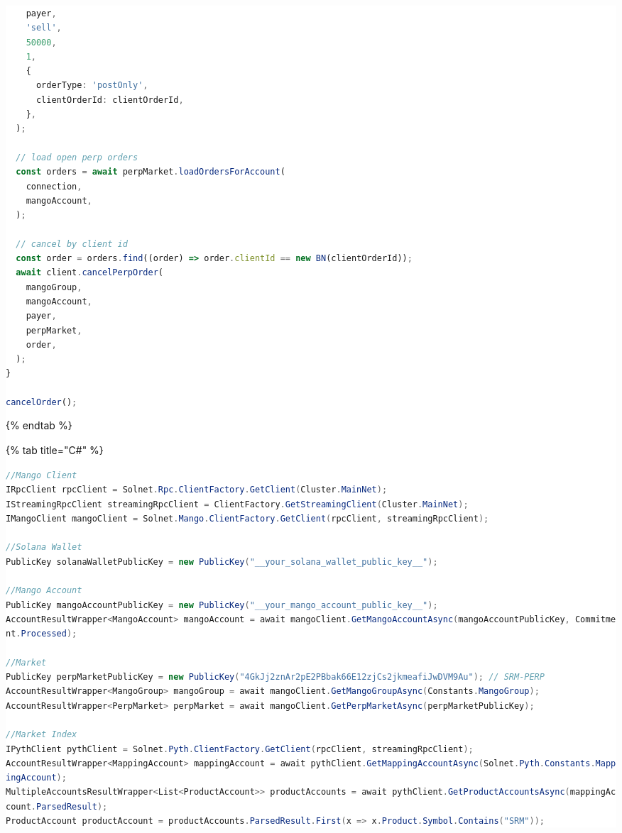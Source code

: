 ```typescript
    payer,
    'sell',
    50000,
    1,
    {
      orderType: 'postOnly',
      clientOrderId: clientOrderId,
    },
  );

  // load open perp orders
  const orders = await perpMarket.loadOrdersForAccount(
    connection,
    mangoAccount,
  );

  // cancel by client id
  const order = orders.find((order) => order.clientId == new BN(clientOrderId));
  await client.cancelPerpOrder(
    mangoGroup,
    mangoAccount,
    payer,
    perpMarket,
    order,
  );
}

cancelOrder();
```


{% endtab %}

{% tab title="C#" %}
```csharp
//Mango Client
IRpcClient rpcClient = Solnet.Rpc.ClientFactory.GetClient(Cluster.MainNet);
IStreamingRpcClient streamingRpcClient = ClientFactory.GetStreamingClient(Cluster.MainNet);
IMangoClient mangoClient = Solnet.Mango.ClientFactory.GetClient(rpcClient, streamingRpcClient);

//Solana Wallet
PublicKey solanaWalletPublicKey = new PublicKey("__your_solana_wallet_public_key__");

//Mango Account
PublicKey mangoAccountPublicKey = new PublicKey("__your_mango_account_public_key__");
AccountResultWrapper<MangoAccount> mangoAccount = await mangoClient.GetMangoAccountAsync(mangoAccountPublicKey, Commitment.Processed);

//Market
PublicKey perpMarketPublicKey = new PublicKey("4GkJj2znAr2pE2PBbak66E12zjCs2jkmeafiJwDVM9Au"); // SRM-PERP
AccountResultWrapper<MangoGroup> mangoGroup = await mangoClient.GetMangoGroupAsync(Constants.MangoGroup);
AccountResultWrapper<PerpMarket> perpMarket = await mangoClient.GetPerpMarketAsync(perpMarketPublicKey);

//Market Index
IPythClient pythClient = Solnet.Pyth.ClientFactory.GetClient(rpcClient, streamingRpcClient);
AccountResultWrapper<MappingAccount> mappingAccount = await pythClient.GetMappingAccountAsync(Solnet.Pyth.Constants.MappingAccount);
MultipleAccountsResultWrapper<List<ProductAccount>> productAccounts = await pythClient.GetProductAccountsAsync(mappingAccount.ParsedResult);
ProductAccount productAccount = productAccounts.ParsedResult.First(x => x.Product.Symbol.Contains("SRM"));
```